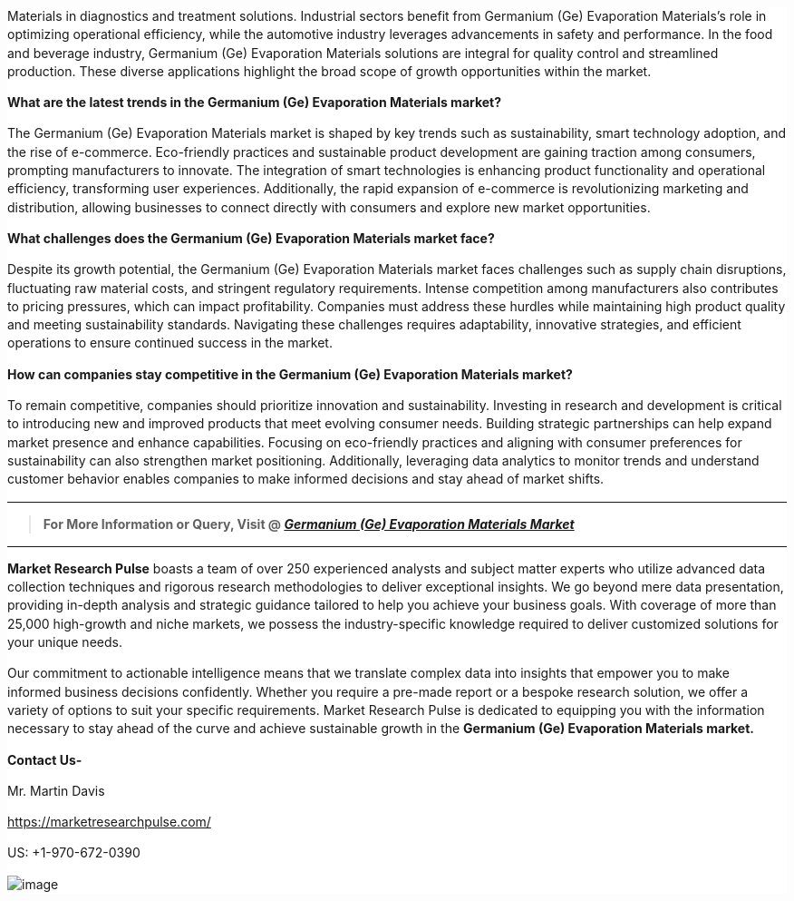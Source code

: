 Materials in diagnostics and treatment solutions. Industrial sectors benefit from Germanium (Ge) Evaporation Materials&rsquo;s role in optimizing operational efficiency, while the automotive industry leverages advancements in safety and performance. In the food and beverage industry, Germanium (Ge) Evaporation Materials solutions are integral for quality control and streamlined production. These diverse applications highlight the broad scope of growth opportunities within the market.</p><p><strong>What are the latest trends in the Germanium (Ge) Evaporation Materials market?</strong></p><p>The Germanium (Ge) Evaporation Materials market is shaped by key trends such as sustainability, smart technology adoption, and the rise of e-commerce. Eco-friendly practices and sustainable product development are gaining traction among consumers, prompting manufacturers to innovate. The integration of smart technologies is enhancing product functionality and operational efficiency, transforming user experiences. Additionally, the rapid expansion of e-commerce is revolutionizing marketing and distribution, allowing businesses to connect directly with consumers and explore new market opportunities.</p><p><strong>What challenges does the Germanium (Ge) Evaporation Materials market face?</strong></p><p>Despite its growth potential, the Germanium (Ge) Evaporation Materials market faces challenges such as supply chain disruptions, fluctuating raw material costs, and stringent regulatory requirements. Intense competition among manufacturers also contributes to pricing pressures, which can impact profitability. Companies must address these hurdles while maintaining high product quality and meeting sustainability standards. Navigating these challenges requires adaptability, innovative strategies, and efficient operations to ensure continued success in the market.</p><p><strong>How can companies stay competitive in the Germanium (Ge) Evaporation Materials market?</strong></p><p>To remain competitive, companies should prioritize innovation and sustainability. Investing in research and development is critical to introducing new and improved products that meet evolving consumer needs. Building strategic partnerships can help expand market presence and enhance capabilities. Focusing on eco-friendly practices and aligning with consumer preferences for sustainability can also strengthen market positioning. Additionally, leveraging data analytics to monitor trends and understand customer behavior enables companies to make informed decisions and stay ahead of market shifts.</p><hr /><blockquote><p><strong>For More Information or Query, Visit @&nbsp;<em><a href="https://marketresearchpulse.com/report/136688/germanium-ge-evaporation-materials-market?utm_source=Linkedin&utm_medium=0115">Germanium (Ge) Evaporation Materials Market</a></em></strong></p></blockquote><hr /><p><strong>Market Research Pulse</strong> boasts a team of over 250 experienced analysts and subject matter experts who utilize advanced data collection techniques and rigorous research methodologies to deliver exceptional insights. We go beyond mere data presentation, providing in-depth analysis and strategic guidance tailored to help you achieve your business goals. With coverage of more than 25,000 high-growth and niche markets, we possess the industry-specific knowledge required to deliver customized solutions for your unique needs.</p><p>Our commitment to actionable intelligence means that we translate complex data into insights that empower you to make informed business decisions confidently. Whether you require a pre-made report or a bespoke research solution, we offer a variety of options to suit your specific requirements. Market Research Pulse is dedicated to equipping you with the information necessary to stay ahead of the curve and achieve sustainable growth in the <strong>Germanium (Ge) Evaporation Materials market.</strong></p><p><strong>Contact Us-</strong></p><p>Mr. Martin Davis</p><p>https://marketresearchpulse.com/</p><p>US: +1-970-672-0390</p>
![image](https://github.com/user-attachments/assets/53de41ff-0447-45dd-9004-3e5f42c9a79d)
